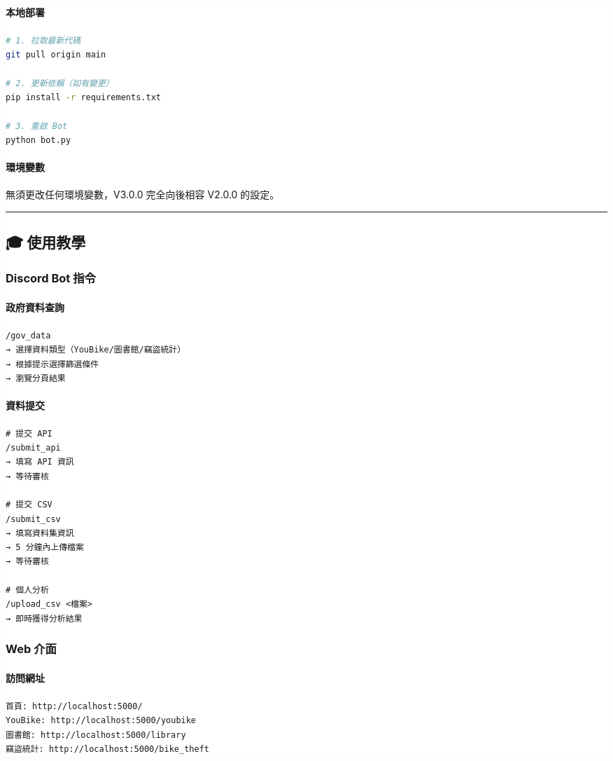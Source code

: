 #### 本地部署
```bash
# 1. 拉取最新代碼
git pull origin main

# 2. 更新依賴（如有變更）
pip install -r requirements.txt

# 3. 重啟 Bot
python bot.py
```

#### 環境變數
無須更改任何環境變數，V3.0.0 完全向後相容 V2.0.0 的設定。

---

## 🎓 使用教學

### Discord Bot 指令

#### 政府資料查詢
```
/gov_data
→ 選擇資料類型（YouBike/圖書館/竊盜統計）
→ 根據提示選擇篩選條件
→ 瀏覽分頁結果
```

#### 資料提交
```
# 提交 API
/submit_api
→ 填寫 API 資訊
→ 等待審核

# 提交 CSV
/submit_csv
→ 填寫資料集資訊
→ 5 分鐘內上傳檔案
→ 等待審核

# 個人分析
/upload_csv <檔案>
→ 即時獲得分析結果
```

### Web 介面

#### 訪問網址
```
首頁: http://localhost:5000/
YouBike: http://localhost:5000/youbike
圖書館: http://localhost:5000/library
竊盜統計: http://localhost:5000/bike_theft
```
